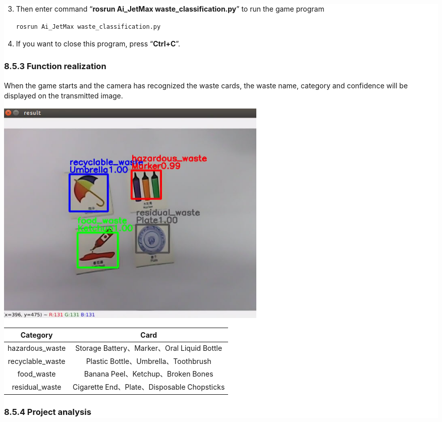 3. Then enter command “**rosrun Ai_JetMax waste_classification.py**” to run the game program

   ```py
   rosrun Ai_JetMax waste_classification.py
   ```

4)  If you want to close this program, press “**Ctrl+C**”.

### 8.5.3 Function realization 

When the game starts and the camera has recognized the waste cards, the waste name, category and confidence will be displayed on the transmitted image.

<img class="common_img" src="../_static/media/chapter_8\section_5\media\image7.jpeg" style="width:500px"  />

|   **Category**   |                  **Card**                   |
| :--------------: | :-----------------------------------------: |
| hazardous_waste  | Storage Battery、Marker、Oral Liquid Bottle |
| recyclable_waste |    Plastic Bottle、Umbrella、Toothbrush     |
|    food_waste    |     Banana Peel、Ketchup、Broken Bones      |
|  residual_waste  | Cigarette End、Plate、Disposable Chopsticks |

### 8.5.4 Project analysis
